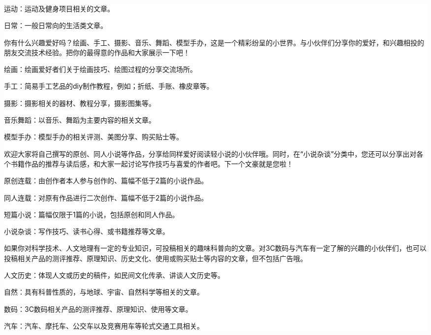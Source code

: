 运动：运动及健身项目相关的文章。

日常：一般日常向的生活类文章。

你有什么兴趣爱好吗？绘画、手工、摄影、音乐、舞蹈、模型手办，这是一个精彩纷呈的小世界。与小伙伴们分享你的爱好，和兴趣相投的朋友交流技术经验。把你的最得意的作品和大家展示一下吧！

绘画：绘画爱好者们关于绘画技巧、绘图过程的分享交流场所。

手工：简易手工艺品的diy制作教程，例如；折纸、手账、橡皮章等。

摄影：摄影相关的器材、教程分享，摄影图集等。

音乐舞蹈：以音乐、舞蹈为主要内容的相关文章。

模型手办：模型手办的相关评测、美图分享、购买贴士等。

欢迎大家将自己撰写的原创、同人小说等作品，分享给同样爱好阅读轻小说的小伙伴哦。同时，在“小说杂谈”分类中，您还可以分享出对各个书籍作品的推荐与读后感，和大家一起讨论写作技巧与喜爱的作者吧。下一个文豪就是您啦！ 

原创连载：由创作者本人参与创作的、篇幅不低于2篇的小说作品。

同人连载：对原有作品进行二次创作、篇幅不低于2篇的小说作品。

短篇小说：篇幅仅限于1篇的小说，包括原创和同人作品。

小说杂谈：写作技巧、读书心得、或书籍推荐等文章。

如果你对科学技术、人文地理有一定的专业知识，可投稿相关的趣味科普向的文章。对3C数码与汽车有一定了解的兴趣的小伙伴们，也可以投稿相关产品的测评推荐、原理知识、历史文化、使用或购买贴士等内容的文章，但不包括广告哦。

人文历史：体现人文或历史的稿件，如民间文化传承、讲谈人文历史等。

自然：具有科普性质的，与地球、宇宙、自然科学等相关的文章。

数码：3C数码相关产品的测评推荐、原理知识、使用等文章。

汽车：汽车、摩托车、公交车以及竞赛用车等轮式交通工具相关。
